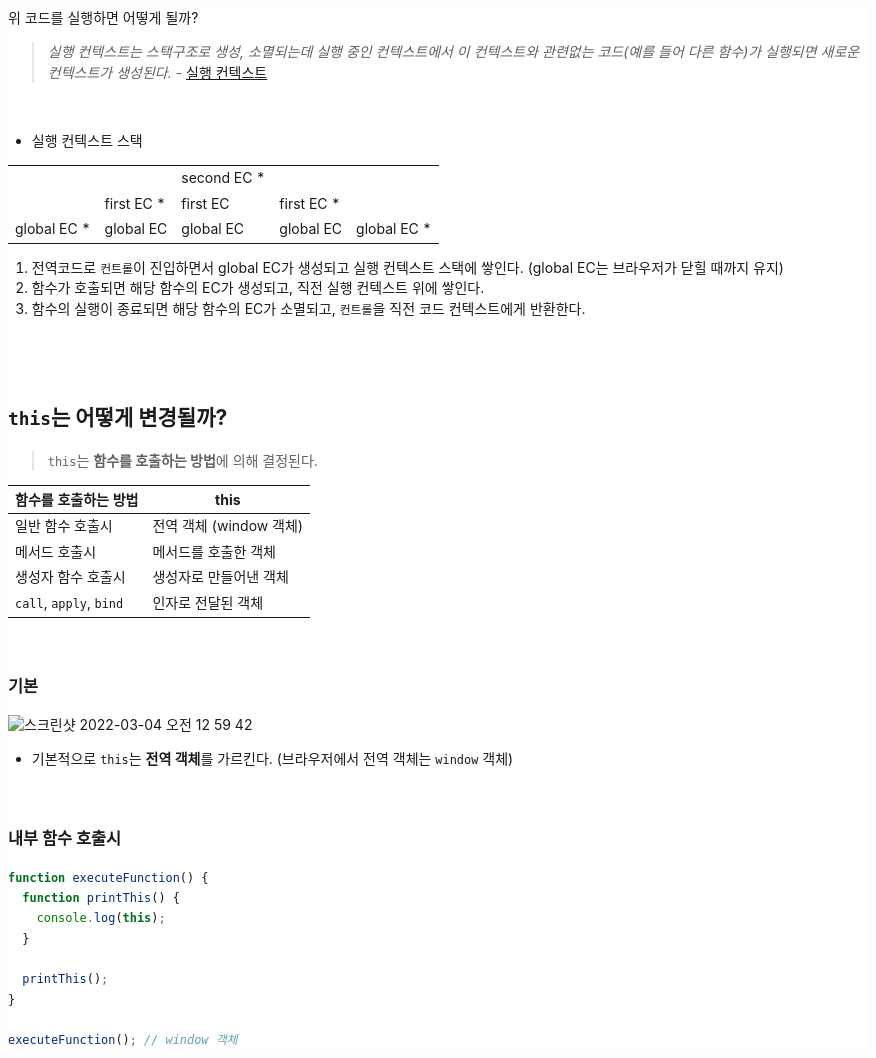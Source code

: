위 코드를 실행하면 어떻게 될까?

> _실행 컨텍스트는 스택구조로 생성, 소멸되는데 실행 중인 컨텍스트에서 이 컨텍스트와 관련없는 코드(예를 들어 다른 함수)가 실행되면 새로운 컨텍스트가 생성된다._ - [실행 컨텍스트](https://poiemaweb.com/js-execution-context)

<br />

- 실행 컨텍스트 스택

|              |             |              |             |              |
| ------------ | ----------- | ------------ | ----------- | ------------ |
|              |             | second EC \* |             |              |
|              | first EC \* | first EC     | first EC \* |              |
| global EC \* | global EC   | global EC    | global EC   | global EC \* |

1. 전역코드로 `컨트롤`이 진입하면서 global EC가 생성되고 실행 컨텍스트 스택에 쌓인다. (global EC는 브라우저가 닫힐 때까지 유지)
2. 함수가 호출되면 해당 함수의 EC가 생성되고, 직전 실행 컨텍스트 위에 쌓인다.
3. 함수의 실행이 종료되면 해당 함수의 EC가 소멸되고, `컨트롤`을 직전 코드 컨텍스트에게 반환한다.

<br />
<br />

## `this`는 어떻게 변경될까?

> `this`는 **함수를 호출하는 방법**에 의해 결정된다.

| 함수를 호출하는 방법    | this                    |
| ----------------------- | ----------------------- |
| 일반 함수 호출시        | 전역 객체 (window 객체) |
| 메서드 호출시           | 메서드를 호출한 객체    |
| 생성자 함수 호출시      | 생성자로 만들어낸 객체  |
| `call`, `apply`, `bind` | 인자로 전달된 객체      |

<br />

### 기본

<img width="500" alt="스크린샷 2022-03-04 오전 12 59 42" src="https://user-images.githubusercontent.com/52737532/156602372-3d7bf99c-1e96-45cc-abd8-82022e728a0b.png">

- 기본적으로 `this`는 **전역 객체**를 가르킨다. (브라우저에서 전역 객체는 `window` 객체)

<br />

### 내부 함수 호출시

```js
function executeFunction() {
  function printThis() {
    console.log(this);
  }

  printThis();
}

executeFunction(); // window 객체
```
